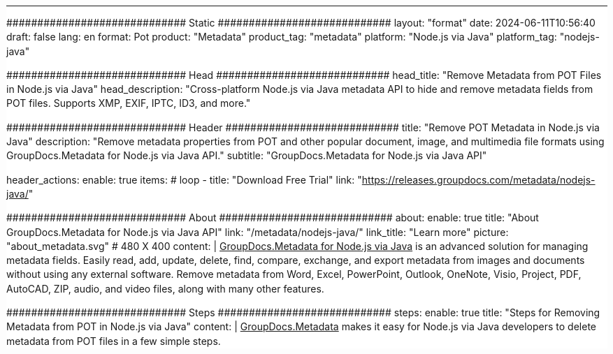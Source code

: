 


---
############################# Static ############################
layout: "format"
date:  2024-06-11T10:56:40
draft: false
lang: en
format: Pot
product: "Metadata"
product_tag: "metadata"
platform: "Node.js via Java"
platform_tag: "nodejs-java"

############################# Head ############################
head_title: "Remove Metadata from POT Files in Node.js via Java"
head_description: "Cross-platform Node.js via Java metadata API to hide and remove metadata fields from POT files. Supports XMP, EXIF, IPTC, ID3, and more."

############################# Header ############################
title: "Remove POT Metadata in Node.js via Java" 
description: "Remove metadata properties from POT and other popular document, image, and multimedia file formats using GroupDocs.Metadata for Node.js via Java API."
subtitle: "GroupDocs.Metadata for Node.js via Java API" 

header_actions:
  enable: true
  items:
    #  loop
    - title: "Download Free Trial"
      link: "https://releases.groupdocs.com/metadata/nodejs-java/"
      
############################# About ############################
about:
    enable: true
    title: "About GroupDocs.Metadata for Node.js via Java API"
    link: "/metadata/nodejs-java/"
    link_title: "Learn more"
    picture: "about_metadata.svg" # 480 X 400
    content: |
       [GroupDocs.Metadata for Node.js via Java](/metadata/nodejs-java/) is an advanced solution for managing metadata fields. Easily read, add, update, delete, find, compare, exchange, and export metadata from images and documents without using any external software. Remove metadata from Word, Excel, PowerPoint, Outlook, OneNote, Visio, Project, PDF, AutoCAD, ZIP, audio, and video files, along with many other features.

############################# Steps ############################
steps:
    enable: true
    title: "Steps for Removing Metadata from POT in Node.js via Java"
    content: |
      [GroupDocs.Metadata](https://products.groupdocs.com/metadata/nodejs-java/) makes it easy for Node.js via Java developers to delete metadata from POT files in a few simple steps.
      